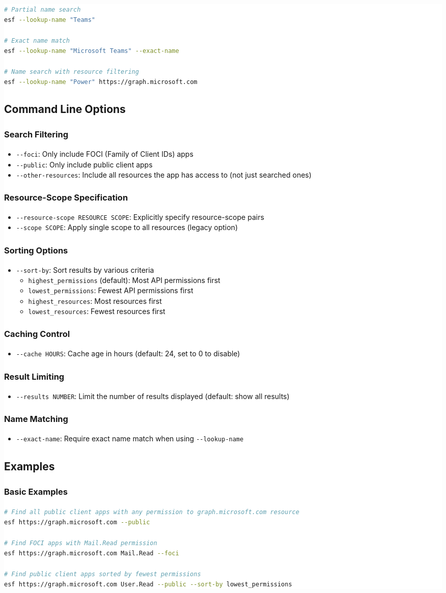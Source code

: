 ```bash
# Partial name search
esf --lookup-name "Teams"

# Exact name match
esf --lookup-name "Microsoft Teams" --exact-name

# Name search with resource filtering
esf --lookup-name "Power" https://graph.microsoft.com
```

## Command Line Options

### Search Filtering
- `--foci`: Only include FOCI (Family of Client IDs) apps
- `--public`: Only include public client apps
- `--other-resources`: Include all resources the app has access to (not just searched ones)

### Resource-Scope Specification
- `--resource-scope RESOURCE SCOPE`: Explicitly specify resource-scope pairs
- `--scope SCOPE`: Apply single scope to all resources (legacy option)

### Sorting Options
- `--sort-by`: Sort results by various criteria
  - `highest_permissions` (default): Most API permissions first
  - `lowest_permissions`: Fewest API permissions first
  - `highest_resources`: Most resources first
  - `lowest_resources`: Fewest resources first

### Caching Control
- `--cache HOURS`: Cache age in hours (default: 24, set to 0 to disable)

### Result Limiting
- `--results NUMBER`: Limit the number of results displayed (default: show all results)

### Name Matching
- `--exact-name`: Require exact name match when using `--lookup-name`

## Examples

### Basic Examples

```bash
# Find all public client apps with any permission to graph.microsoft.com resource 
esf https://graph.microsoft.com --public

# Find FOCI apps with Mail.Read permission
esf https://graph.microsoft.com Mail.Read --foci

# Find public client apps sorted by fewest permissions
esf https://graph.microsoft.com User.Read --public --sort-by lowest_permissions
```
